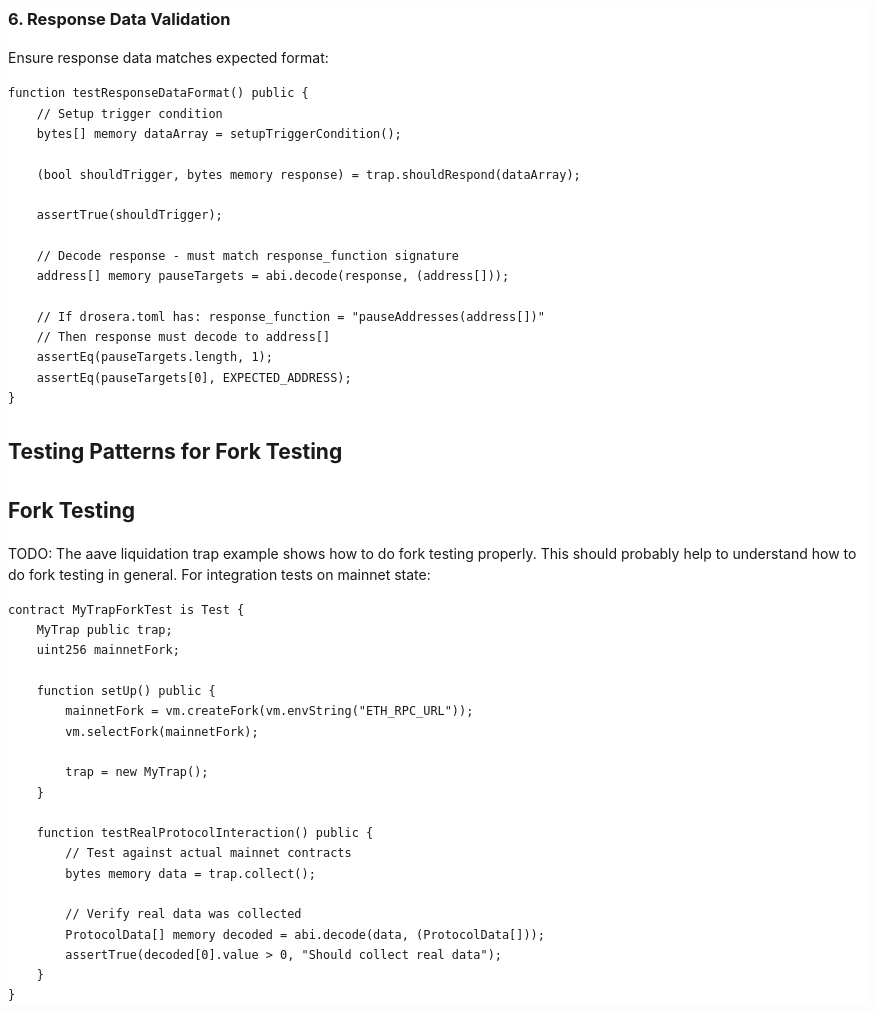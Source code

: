 ### 6. Response Data Validation

Ensure response data matches expected format:

```solidity
function testResponseDataFormat() public {
    // Setup trigger condition
    bytes[] memory dataArray = setupTriggerCondition();

    (bool shouldTrigger, bytes memory response) = trap.shouldRespond(dataArray);

    assertTrue(shouldTrigger);

    // Decode response - must match response_function signature
    address[] memory pauseTargets = abi.decode(response, (address[]));

    // If drosera.toml has: response_function = "pauseAddresses(address[])"
    // Then response must decode to address[]
    assertEq(pauseTargets.length, 1);
    assertEq(pauseTargets[0], EXPECTED_ADDRESS);
}
```

## Testing Patterns for Fork Testing

## Fork Testing

TODO: The aave liquidation trap example shows how to do fork testing properly. This should probably help to understand how to do fork testing in general.
For integration tests on mainnet state:

```solidity
contract MyTrapForkTest is Test {
    MyTrap public trap;
    uint256 mainnetFork;

    function setUp() public {
        mainnetFork = vm.createFork(vm.envString("ETH_RPC_URL"));
        vm.selectFork(mainnetFork);

        trap = new MyTrap();
    }

    function testRealProtocolInteraction() public {
        // Test against actual mainnet contracts
        bytes memory data = trap.collect();

        // Verify real data was collected
        ProtocolData[] memory decoded = abi.decode(data, (ProtocolData[]));
        assertTrue(decoded[0].value > 0, "Should collect real data");
    }
}
```
